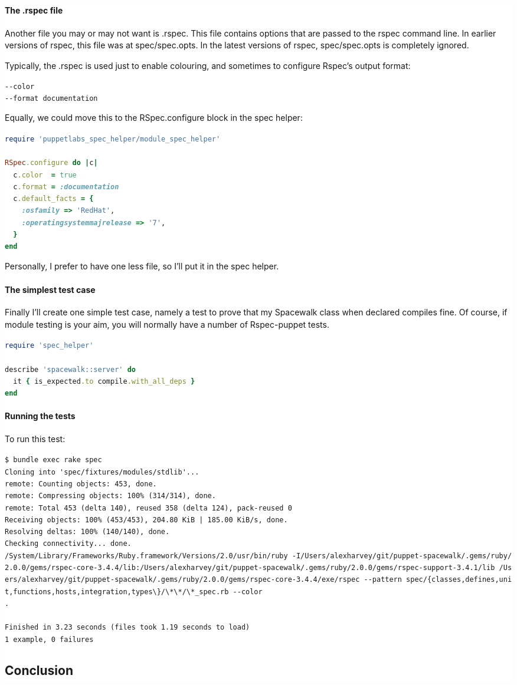 #### The .rspec file
Another file you may or may not want is .rspec. This file contains options that are passed to the rspec command line. In earlier versions of rspec, this file was at spec/spec.opts. In the latest versions of rspec, spec/spec.opts is completely ignored.

Typically, the .rspec is used just to enable colouring, and sometimes to configure Rspec’s output format:

~~~ text
--color
--format documentation
~~~
Equally, we could move this to the RSpec.configure block in the spec helper:

~~~ ruby
require 'puppetlabs_spec_helper/module_spec_helper'

RSpec.configure do |c|
  c.color  = true
  c.format = :documentation
  c.default_facts = {
    :osfamily => 'RedHat',
    :operatingsystemmajrelease => '7',
  }
end
~~~

Personally, I prefer to have one less file, so I’ll put it in the spec helper.

#### The simplest test case
Finally I’ll create one simple test case, namely a test to prove that my Spacewalk class when declared compiles fine.  Of course, if module testing is your aim, you will normally have a number of Rspec-puppet tests.

~~~ ruby
require 'spec_helper'

describe 'spacewalk::server' do
  it { is_expected.to compile.with_all_deps }
end
~~~
#### Running the tests
To run this test:

~~~ text
$ bundle exec rake spec
Cloning into 'spec/fixtures/modules/stdlib'...
remote: Counting objects: 453, done.
remote: Compressing objects: 100% (314/314), done.
remote: Total 453 (delta 140), reused 358 (delta 124), pack-reused 0
Receiving objects: 100% (453/453), 204.80 KiB | 185.00 KiB/s, done.
Resolving deltas: 100% (140/140), done.
Checking connectivity... done.
/System/Library/Frameworks/Ruby.framework/Versions/2.0/usr/bin/ruby -I/Users/alexharvey/git/puppet-spacewalk/.gems/ruby/2.0.0/gems/rspec-core-3.4.4/lib:/Users/alexharvey/git/puppet-spacewalk/.gems/ruby/2.0.0/gems/rspec-support-3.4.1/lib /Users/alexharvey/git/puppet-spacewalk/.gems/ruby/2.0.0/gems/rspec-core-3.4.4/exe/rspec --pattern spec/{classes,defines,unit,functions,hosts,integration,types\}/\*\*/\*_spec.rb --color
.

Finished in 3.23 seconds (files took 1.19 seconds to load)
1 example, 0 failures
~~~
## Conclusion